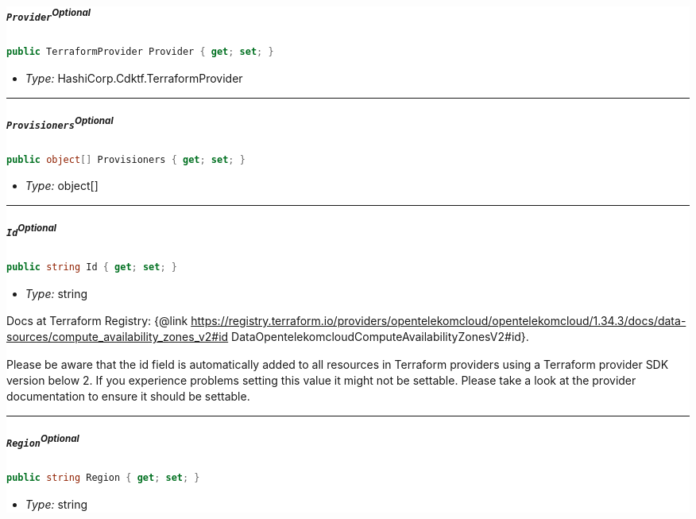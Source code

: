 ##### `Provider`<sup>Optional</sup> <a name="Provider" id="@cdktf/provider-opentelekomcloud.dataOpentelekomcloudComputeAvailabilityZonesV2.DataOpentelekomcloudComputeAvailabilityZonesV2Config.property.provider"></a>

```csharp
public TerraformProvider Provider { get; set; }
```

- *Type:* HashiCorp.Cdktf.TerraformProvider

---

##### `Provisioners`<sup>Optional</sup> <a name="Provisioners" id="@cdktf/provider-opentelekomcloud.dataOpentelekomcloudComputeAvailabilityZonesV2.DataOpentelekomcloudComputeAvailabilityZonesV2Config.property.provisioners"></a>

```csharp
public object[] Provisioners { get; set; }
```

- *Type:* object[]

---

##### `Id`<sup>Optional</sup> <a name="Id" id="@cdktf/provider-opentelekomcloud.dataOpentelekomcloudComputeAvailabilityZonesV2.DataOpentelekomcloudComputeAvailabilityZonesV2Config.property.id"></a>

```csharp
public string Id { get; set; }
```

- *Type:* string

Docs at Terraform Registry: {@link https://registry.terraform.io/providers/opentelekomcloud/opentelekomcloud/1.34.3/docs/data-sources/compute_availability_zones_v2#id DataOpentelekomcloudComputeAvailabilityZonesV2#id}.

Please be aware that the id field is automatically added to all resources in Terraform providers using a Terraform provider SDK version below 2.
If you experience problems setting this value it might not be settable. Please take a look at the provider documentation to ensure it should be settable.

---

##### `Region`<sup>Optional</sup> <a name="Region" id="@cdktf/provider-opentelekomcloud.dataOpentelekomcloudComputeAvailabilityZonesV2.DataOpentelekomcloudComputeAvailabilityZonesV2Config.property.region"></a>

```csharp
public string Region { get; set; }
```

- *Type:* string
